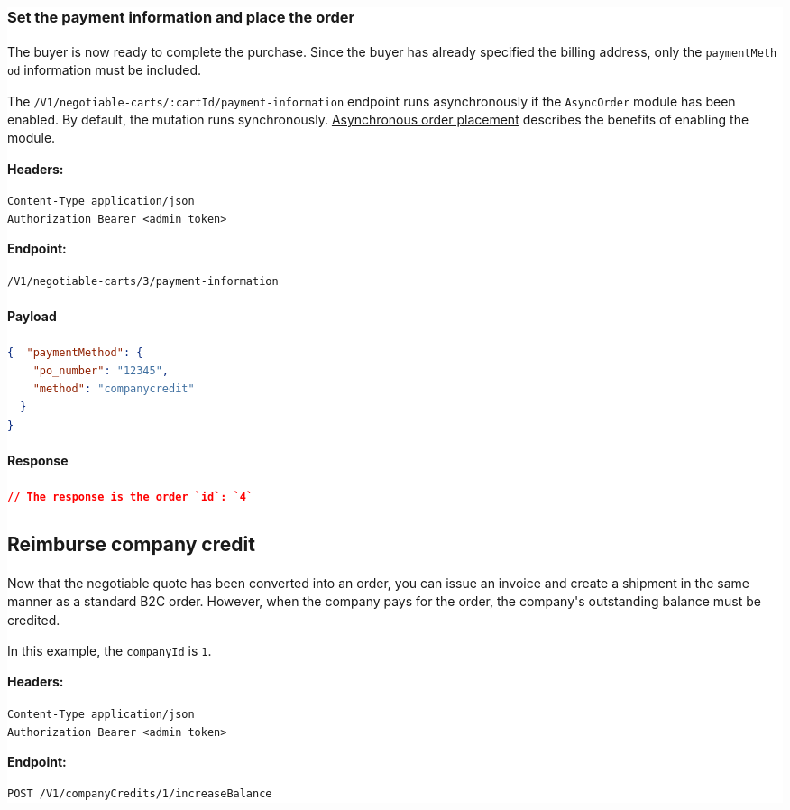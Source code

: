 ### Set the payment information and place the order

The buyer is now ready to complete the purchase. Since the buyer has already specified the billing address, only the `paymentMethod` information must be included.

<InlineAlert variant="info" slots="text"/>

The `/V1/negotiable-carts/:cartId/payment-information` endpoint runs asynchronously if the `AsyncOrder` module has been enabled. By default, the mutation runs synchronously. [Asynchronous order placement](https://experienceleague.adobe.com/docs/commerce-operations/performance-best-practices/high-throughput-order-processing.html) describes the benefits of enabling the module.

**Headers:**

```terminal
Content-Type application/json
Authorization Bearer <admin token>
```

**Endpoint:**

`/V1/negotiable-carts/3/payment-information`

<CodeBlock slots="heading, code" repeat="2" languages="JSON, JSON" />

#### Payload

```json
{  "paymentMethod": {
    "po_number": "12345",
    "method": "companycredit"
  }
}
```

#### Response

```json
// The response is the order `id`: `4`
```

## Reimburse company credit

Now that the negotiable quote has been converted into an order, you can issue an invoice and create a shipment in the same manner as a standard B2C order. However, when the company pays for the order, the company's outstanding balance must be credited.

In this example, the `companyId` is `1`.

**Headers:**

```terminal
Content-Type application/json
Authorization Bearer <admin token>
```

**Endpoint:**

`POST /V1/companyCredits/1/increaseBalance`
